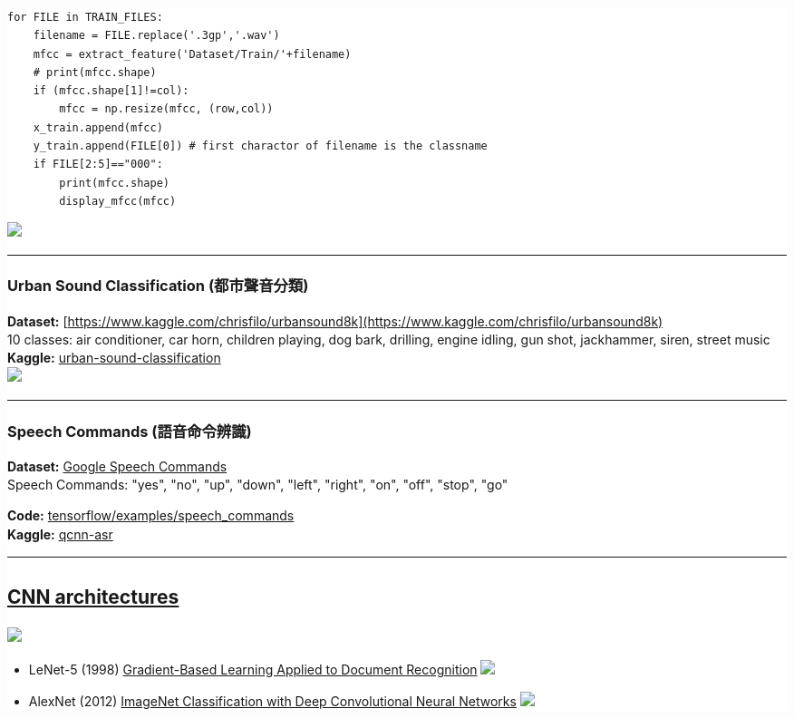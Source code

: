 ```
for FILE in TRAIN_FILES:
    filename = FILE.replace('.3gp','.wav')
    mfcc = extract_feature('Dataset/Train/'+filename)
    # print(mfcc.shape)
    if (mfcc.shape[1]!=col):
        mfcc = np.resize(mfcc, (row,col))
    x_train.append(mfcc)
    y_train.append(FILE[0]) # first charactor of filename is the classname
    if FILE[2:5]=="000":
        print(mfcc.shape)
        display_mfcc(mfcc)  
```
![](https://github.com/rkuo2000/AI-course/blob/main/images/Sound_Digit_mel_freq_spectrogram.png?raw=true)

---
### Urban Sound Classification (都市聲音分類)
**Dataset:** [https://www.kaggle.com/chrisfilo/urbansound8k](https://www.kaggle.com/chrisfilo/urbansound8k)<br>
10 classes: air conditioner, car horn, children playing, dog bark, drilling, engine idling, gun shot, jackhammer, siren, street music<br>
**Kaggle:** [urban-sound-classification](https://www.kaggle.com/rkuo2000/urban-sound-classification)<br>
![](https://github.com/rkuo2000/AI-course/blob/main/images/urban_sound_cnn.png?raw=true)

---
### Speech Commands (語音命令辨識)
**Dataset:** [Google Speech Commands](https://www.kaggle.com/datasets/neehakurelli/google-speech-commands)<br>
Speech Commands: "yes", "no", "up", "down", "left", "right", "on", "off", "stop", "go"<br>

**Code:** [tensorflow/examples/speech_commands](https://github.com/tensorflow/tensorflow/tree/master/tensorflow/examples/speech_commands)<br>
**Kaggle:** [qcnn-asr](https://www.kaggle.com/code/rkuo2000/qcnn-asr)<br>

---
## [CNN architectures](https://towardsdatascience.com/illustrated-10-cnn-architectures-95d78ace614d)
![](https://www.fusioninformatics.com/blog/wp-content/uploads/2022/07/Evolution-of-Deep-Learning-1160x654.png)

* LeNet-5 (1998) [Gradient-Based Learning Applied to Document Recognition](http://yann.lecun.com/exdb/publis/pdf/lecun-98.pdf)
![](https://miro.medium.com/max/700/1*aQA7LuLJ2YfozSJa0pAO2Q.png)

* AlexNet (2012) [ImageNet Classification with Deep Convolutional Neural Networks](https://papers.nips.cc/paper/2012/file/c399862d3b9d6b76c8436e924a68c45b-Paper.pdf)
![](https://miro.medium.com/max/700/1*2DT1bjmvC-U-lrL7tpj6wg.png)
